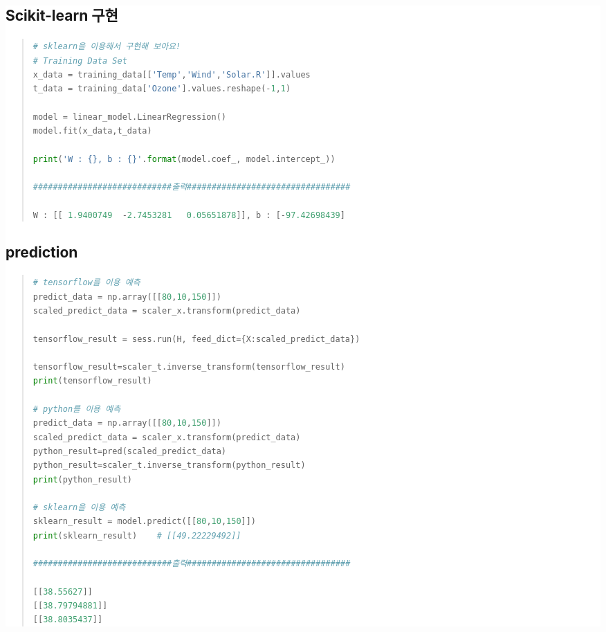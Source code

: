 ## Scikit-learn 구현

> ```python
> # sklearn을 이용해서 구현해 보아요!
> # Training Data Set
> x_data = training_data[['Temp','Wind','Solar.R']].values
> t_data = training_data['Ozone'].values.reshape(-1,1)
> 
> model = linear_model.LinearRegression()
> model.fit(x_data,t_data)
> 
> print('W : {}, b : {}'.format(model.coef_, model.intercept_))
> 
> ############################출력#################################
> 
> W : [[ 1.9400749  -2.7453281   0.05651878]], b : [-97.42698439]
> ```



## prediction

> ```python
> # tensorflow를 이용 예측
> predict_data = np.array([[80,10,150]])
> scaled_predict_data = scaler_x.transform(predict_data)
> 
> tensorflow_result = sess.run(H, feed_dict={X:scaled_predict_data})
> 
> tensorflow_result=scaler_t.inverse_transform(tensorflow_result)
> print(tensorflow_result)
> 
> # python를 이용 예측
> predict_data = np.array([[80,10,150]])
> scaled_predict_data = scaler_x.transform(predict_data)
> python_result=pred(scaled_predict_data)
> python_result=scaler_t.inverse_transform(python_result)
> print(python_result)
> 
> # sklearn을 이용 예측
> sklearn_result = model.predict([[80,10,150]])
> print(sklearn_result)    # [[49.22229492]]
> 
> ############################출력#################################
> 
> [[38.55627]]
> [[38.79794881]]
> [[38.8035437]]
> ```

